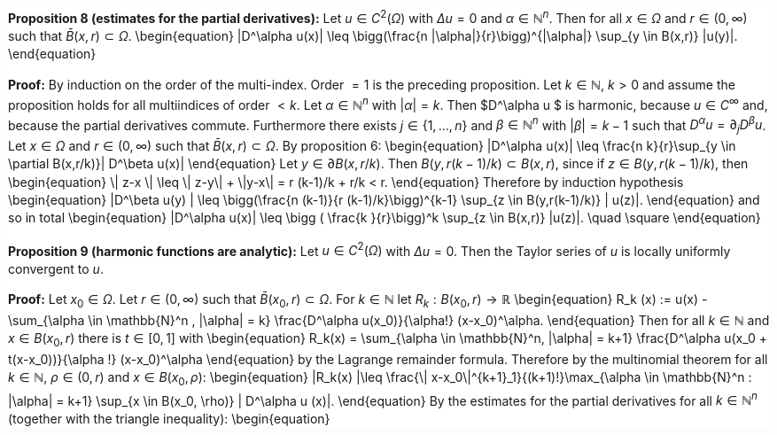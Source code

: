 **Proposition 8 (estimates for the partial derivatives):**
Let $u \in C^2(\Omega)$ with $\Delta u =0$ and $\alpha \in \mathbb{N}^n$.
Then for all $x \in \Omega$ and $r \in (0, \infty)$ such that $\bar B(x,r)\subset \Omega$.
\begin{equation}
    |D^\alpha u(x)| \leq \bigg(\frac{n |\alpha|}{r}\bigg)^{|\alpha|} \sup_{y \in B(x,r)} |u(y)|.
\end{equation}

**Proof:**
By induction on the order of the multi-index. Order $=1$ is the preceding proposition.
Let $k \in \mathbb{N}$, $k>0$ and assume the proposition holds for all multiindices of order $<k$.
Let $\alpha \in \mathbb{N}^n$ with $|\alpha| =k$.
Then $D^\alpha u $ is harmonic, because $u \in C^\infty$ and, because the partial derivatives commute.
Furthermore there exists $j \in \{1,\dots, n\}$ and $\beta \in \mathbb{N}^n$ with $|\beta| = k-1$ such that $D^\alpha u = \partial_j D^\beta u$.
Let $x \in \Omega$ and $r \in (0, \infty)$ such that $\bar B(x,r)\subset \Omega$.
By proposition 6:
\begin{equation}
    |D^\alpha u(x)| \leq \frac{n k}{r}\sup_{y \in \partial B(x,r/k)}| D^\beta u(x)|
\end{equation}
Let $y \in \partial B(x,r/k)$.
Then $B(y,r(k-1)/k) \subset B(x,r)$, since if $z \in B(y,r(k-1)/k)$, then
\begin{equation}
    \\| z-x \\| \leq \\| z-y\\| + \\|y-x\\| =  r (k-1)/k + r/k < r.
\end{equation}
Therefore by induction hypothesis
\begin{equation}
    |D^\beta u(y) | \leq \bigg(\frac{n (k-1)}{r (k-1)/k}\bigg)^{k-1} \sup_{z \in B(y,r(k-1)/k)} | u(z)|.
\end{equation}
and so in total
\begin{equation}
     |D^\alpha u(x)| \leq \bigg ( \frac{k }{r}\bigg)^k \sup_{z \in B(x,r)} |u(z)|. \quad \square
\end{equation}

**Proposition 9 (harmonic functions are analytic):**
Let $u \in C^2(\Omega)$ with $\Delta u =0$.
Then the Taylor series of $u$ is locally uniformly convergent to $u$.

**Proof:**
Let $x_0 \in \Omega$.
Let $r \in (0, \infty)$ such that $\bar B(x_0,r) \subset \Omega$.
For $k \in \mathbb{N}$ let $R_k: B(x_0,r) \to \mathbb{R}$
\begin{equation}
    R_k (x) := u(x) - \sum_{\alpha \in \mathbb{N}^n , |\alpha| = k} \frac{D^\alpha u(x_0)}{\alpha!} (x-x_0)^\alpha.
\end{equation}
Then for all $k \in \mathbb{N}$ and $x \in B(x_0,r)$ there is $t \in [0,1]$ with
\begin{equation}
    R_k(x) = \sum_{\alpha \in \mathbb{N}^n, |\alpha| = k+1} \frac{D^\alpha u(x_0 + t(x-x_0))}{\alpha !} (x-x_0)^\alpha
\end{equation}
by the Lagrange remainder formula.
Therefore by the multinomial theorem for all $k \in \mathbb{N}$, $\rho \in (0, r)$ and $x \in B(x_0,\rho)$:
\begin{equation}
    |R_k(x) |\leq \frac{\\| x-x_0\\|^{k+1}\_1}{(k+1)!}\max_{\alpha \in \mathbb{N}^n : |\alpha| = k+1} \sup_{x \in B(x_0, \rho)} | D^\alpha u (x)|.
\end{equation}
By the estimates for the partial derivatives for all $k \in \mathbb{N}^n$ (together with the triangle inequality):
\begin{equation}